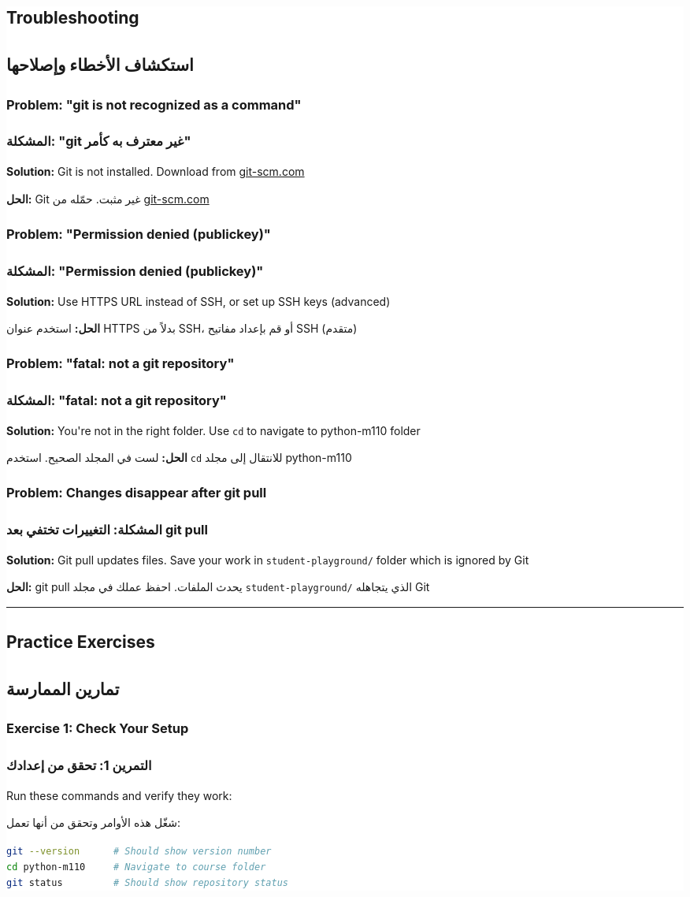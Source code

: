 
## Troubleshooting
## استكشاف الأخطاء وإصلاحها

### Problem: "git is not recognized as a command"
### المشكلة: "git غير معترف به كأمر"

**Solution:** Git is not installed. Download from [git-scm.com](https://git-scm.com)

**الحل:** Git غير مثبت. حمّله من [git-scm.com](https://git-scm.com)

### Problem: "Permission denied (publickey)"
### المشكلة: "Permission denied (publickey)"

**Solution:** Use HTTPS URL instead of SSH, or set up SSH keys (advanced)

**الحل:** استخدم عنوان HTTPS بدلاً من SSH، أو قم بإعداد مفاتيح SSH (متقدم)

### Problem: "fatal: not a git repository"
### المشكلة: "fatal: not a git repository"

**Solution:** You're not in the right folder. Use `cd` to navigate to python-m110 folder

**الحل:** لست في المجلد الصحيح. استخدم `cd` للانتقال إلى مجلد python-m110

### Problem: Changes disappear after git pull
### المشكلة: التغييرات تختفي بعد git pull

**Solution:** Git pull updates files. Save your work in `student-playground/` folder which is ignored by Git

**الحل:** git pull يحدث الملفات. احفظ عملك في مجلد `student-playground/` الذي يتجاهله Git

---

## Practice Exercises
## تمارين الممارسة

### Exercise 1: Check Your Setup
### التمرين 1: تحقق من إعدادك

Run these commands and verify they work:

شغّل هذه الأوامر وتحقق من أنها تعمل:

```bash
git --version      # Should show version number
cd python-m110     # Navigate to course folder
git status         # Should show repository status
```
